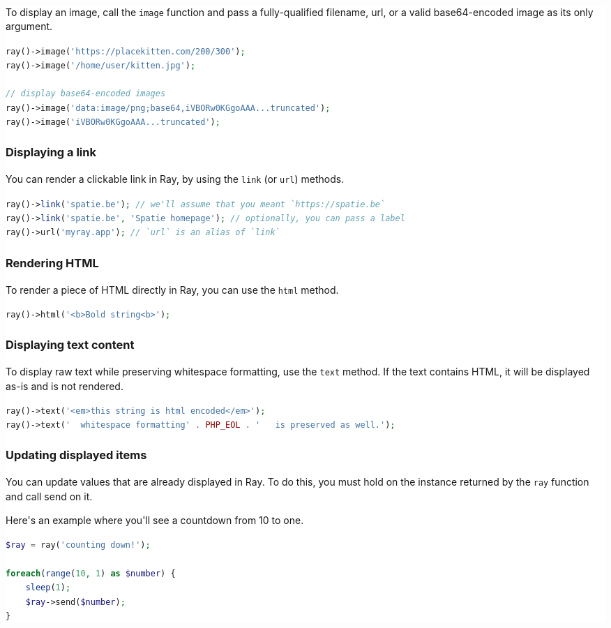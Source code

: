 To display an image, call the `image` function and pass a fully-qualified filename, url, or a valid base64-encoded image as its only argument.

```php
ray()->image('https://placekitten.com/200/300');
ray()->image('/home/user/kitten.jpg');

// display base64-encoded images
ray()->image('data:image/png;base64,iVBORw0KGgoAAA...truncated');
ray()->image('iVBORw0KGgoAAA...truncated');
```

### Displaying a link

You can render a clickable link in Ray, by using the `link` (or `url`) methods.

```php
ray()->link('spatie.be'); // we'll assume that you meant `https://spatie.be`
ray()->link('spatie.be', 'Spatie homepage'); // optionally, you can pass a label
ray()->url('myray.app'); // `url` is an alias of `link`
```

### Rendering HTML

To render a piece of HTML directly in Ray, you can use the `html` method.

```php
ray()->html('<b>Bold string<b>');
```

### Displaying text content

To display raw text while preserving whitespace formatting, use the `text` method.  If the text contains HTML, it will be displayed as-is and is not rendered.

```php
ray()->text('<em>this string is html encoded</em>');
ray()->text('  whitespace formatting' . PHP_EOL . '   is preserved as well.');
```

### Updating displayed items

You can update values that are already displayed in Ray. To do this, you must hold on the instance returned by the `ray`
function and call send on it.

Here's an example where you'll see a countdown from 10 to one.

```php
$ray = ray('counting down!');

foreach(range(10, 1) as $number) {
    sleep(1);
    $ray->send($number);
}
```
